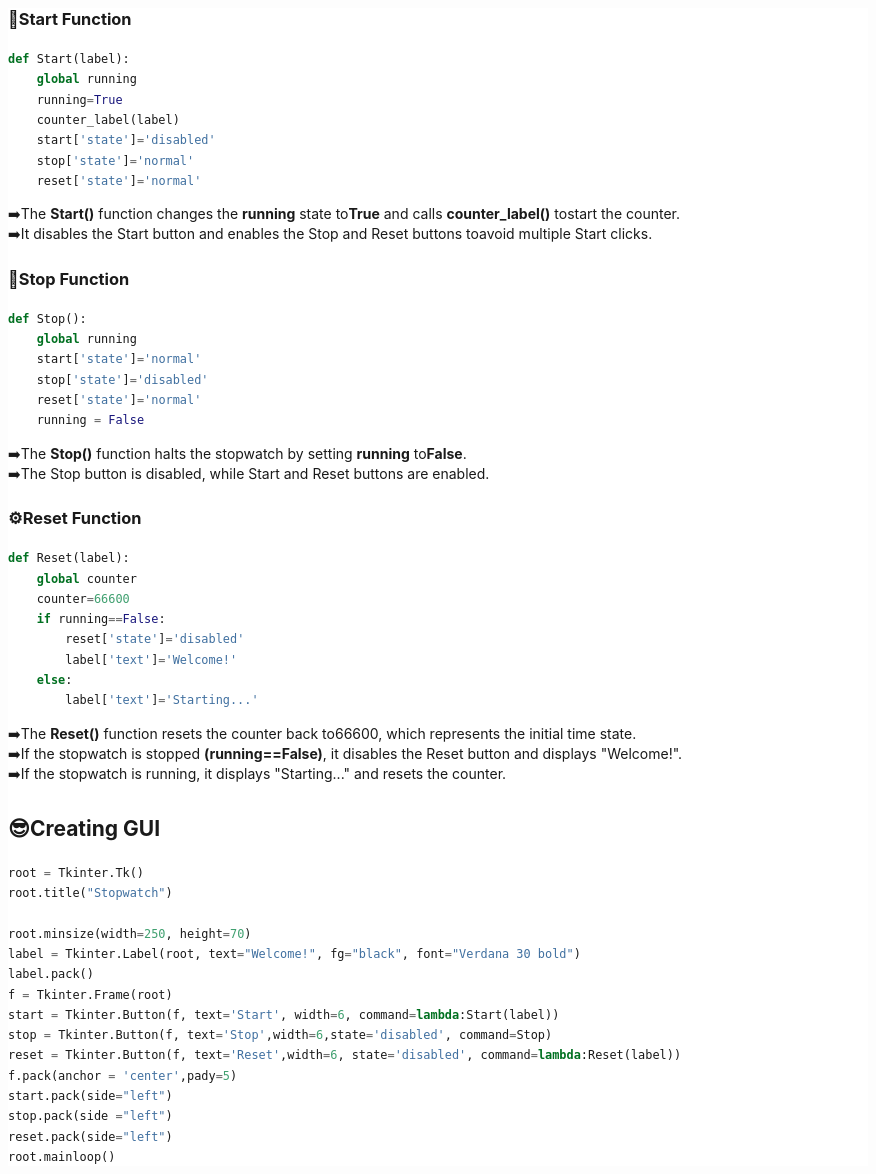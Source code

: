 ### 📌Start Function
```python
def Start(label): 
	global running 
	running=True
	counter_label(label) 
	start['state']='disabled'
	stop['state']='normal'
	reset['state']='normal'
```
➡️The **Start()** function changes the **running** state to**True** and calls **counter_label()** tostart the counter.\
➡️It disables the Start button and enables the Stop and Reset buttons toavoid multiple Start clicks.

### 🧭Stop Function

```python
def Stop(): 
	global running 
	start['state']='normal'
	stop['state']='disabled'
	reset['state']='normal'
	running = False
```
➡️The **Stop()** function halts the stopwatch by setting **running** to**False**.\
➡️The Stop button is disabled, while Start and Reset buttons are enabled.

### ⚙️Reset Function

```python
def Reset(label): 
	global counter 
	counter=66600
	if running==False:	 
		reset['state']='disabled'
		label['text']='Welcome!'
	else:			 
		label['text']='Starting...'
```

➡️The **Reset()** function resets the counter back to66600, which represents the initial time state.\
➡️If the stopwatch is stopped **(running==False)**, it disables the Reset button and displays "Welcome!".\
➡️If the stopwatch is running, it displays "Starting..." and resets the counter.

## 😎Creating GUI

```python
root = Tkinter.Tk() 
root.title("Stopwatch") 

root.minsize(width=250, height=70) 
label = Tkinter.Label(root, text="Welcome!", fg="black", font="Verdana 30 bold") 
label.pack() 
f = Tkinter.Frame(root)
start = Tkinter.Button(f, text='Start', width=6, command=lambda:Start(label)) 
stop = Tkinter.Button(f, text='Stop',width=6,state='disabled', command=Stop) 
reset = Tkinter.Button(f, text='Reset',width=6, state='disabled', command=lambda:Reset(label)) 
f.pack(anchor = 'center',pady=5)
start.pack(side="left") 
stop.pack(side ="left") 
reset.pack(side="left") 
root.mainloop()
```